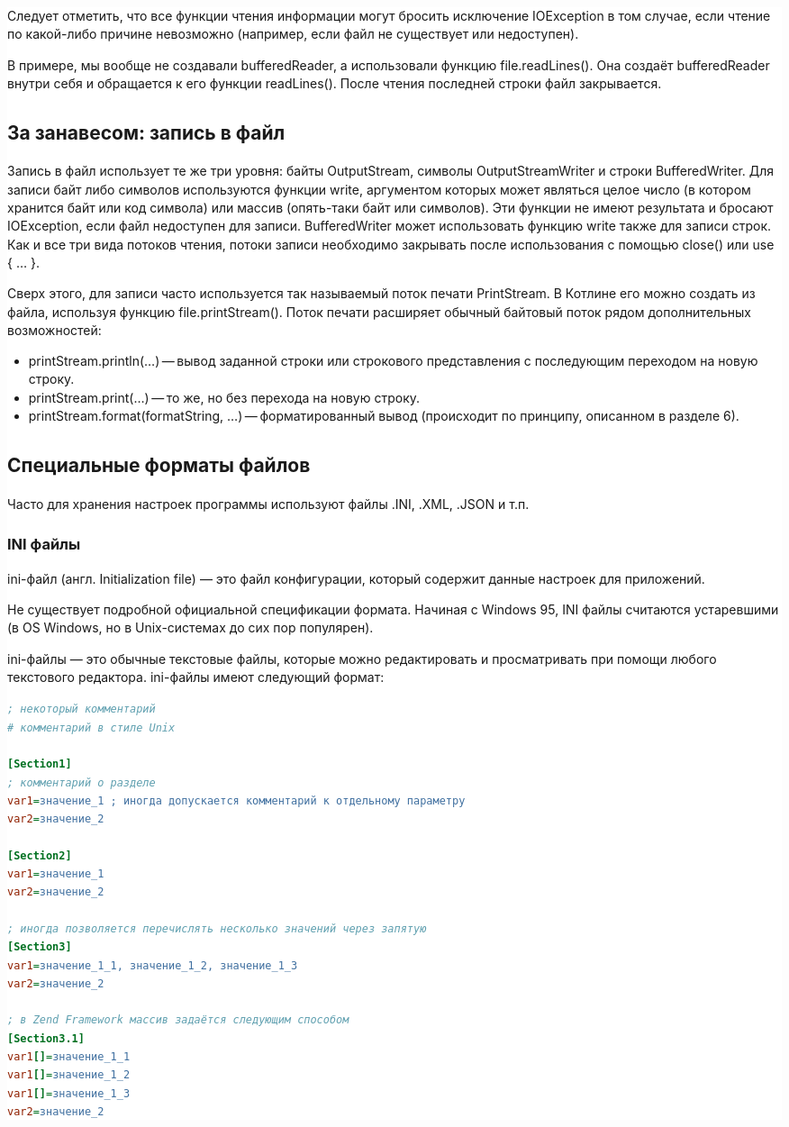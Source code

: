 Следует отметить, что все функции чтения информации могут бросить исключение IOException в том случае, если чтение по какой-либо причине невозможно (например, если файл не существует или недоступен).

В примере, мы вообще не создавали bufferedReader, а использовали функцию file.readLines(). Она создаёт bufferedReader внутри себя и обращается к его функции readLines(). После чтения последней строки файл закрывается.

## За занавесом: запись в файл

Запись в файл использует те же три уровня: байты OutputStream, символы OutputStreamWriter и строки BufferedWriter. Для записи байт либо символов используются функции write, аргументом которых может являться целое число (в котором хранится байт или код символа) или массив (опять-таки байт или символов). Эти функции не имеют результата и бросают IOException, если файл недоступен для записи. BufferedWriter может использовать функцию write также для записи строк. Как и все три вида потоков чтения, потоки записи необходимо закрывать после использования с помощью close() или use { …​ }.

Сверх этого, для записи часто используется так называемый поток печати PrintStream. В Котлине его можно создать из файла, используя функцию file.printStream(). Поток печати расширяет обычный байтовый поток рядом дополнительных возможностей:

* printStream.println(…​) — вывод заданной строки или строкового представления с последующим переходом на новую строку.
* printStream.print(…​) — то же, но без перехода на новую строку.
* printStream.format(formatString, …​) — форматированный вывод (происходит по принципу, описанном в разделе 6).

## Специальные форматы файлов

Часто для хранения настроек программы используют файлы .INI, .XML, .JSON и т.п.

### INI файлы

ini-файл (англ. Initialization file) — это файл конфигурации, который содержит данные настроек для приложений.

Не существует подробной официальной спецификации формата. Начиная с Windows 95, INI файлы считаются устаревшими (в OS Windows, но в Unix-системах до сих пор популярен).

ini-файлы — это обычные текстовые файлы, которые можно редактировать и просматривать при помощи любого текстового редактора. ini-файлы имеют следующий формат:

```ini
; некоторый комментарий
# комментарий в стиле Unix

[Section1]
; комментарий о разделе
var1=значение_1 ; иногда допускается комментарий к отдельному параметру
var2=значение_2
  
[Section2]
var1=значение_1
var2=значение_2

; иногда позволяется перечислять несколько значений через запятую
[Section3]
var1=значение_1_1, значение_1_2, значение_1_3
var2=значение_2

; в Zend Framework массив задаётся следующим способом
[Section3.1]
var1[]=значение_1_1
var1[]=значение_1_2
var1[]=значение_1_3
var2=значение_2

```

[1]: http://commons.apache.org/proper/commons-configuration/
[2]: http://ini4j.sourceforge.net/